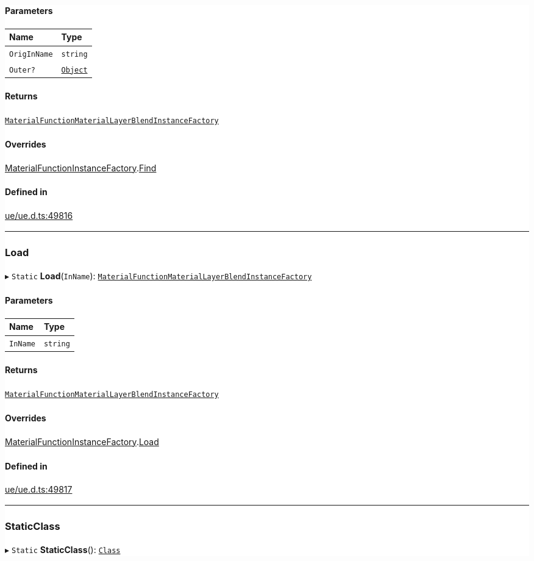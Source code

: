 #### Parameters

| Name | Type |
| :------ | :------ |
| `OrigInName` | `string` |
| `Outer?` | [`Object`](ue_ue.Object.md) |

#### Returns

[`MaterialFunctionMaterialLayerBlendInstanceFactory`](ue_ue.MaterialFunctionMaterialLayerBlendInstanceFactory.md)

#### Overrides

[MaterialFunctionInstanceFactory](ue_ue.MaterialFunctionInstanceFactory.md).[Find](ue_ue.MaterialFunctionInstanceFactory.md#find)

#### Defined in

[ue/ue.d.ts:49816](https://github.com/YugMetaverse/yug_typings/blob/b7d9b19/ue/ue.d.ts#L49816)

___

### Load

▸ `Static` **Load**(`InName`): [`MaterialFunctionMaterialLayerBlendInstanceFactory`](ue_ue.MaterialFunctionMaterialLayerBlendInstanceFactory.md)

#### Parameters

| Name | Type |
| :------ | :------ |
| `InName` | `string` |

#### Returns

[`MaterialFunctionMaterialLayerBlendInstanceFactory`](ue_ue.MaterialFunctionMaterialLayerBlendInstanceFactory.md)

#### Overrides

[MaterialFunctionInstanceFactory](ue_ue.MaterialFunctionInstanceFactory.md).[Load](ue_ue.MaterialFunctionInstanceFactory.md#load)

#### Defined in

[ue/ue.d.ts:49817](https://github.com/YugMetaverse/yug_typings/blob/b7d9b19/ue/ue.d.ts#L49817)

___

### StaticClass

▸ `Static` **StaticClass**(): [`Class`](ue_ue.Class.md)
